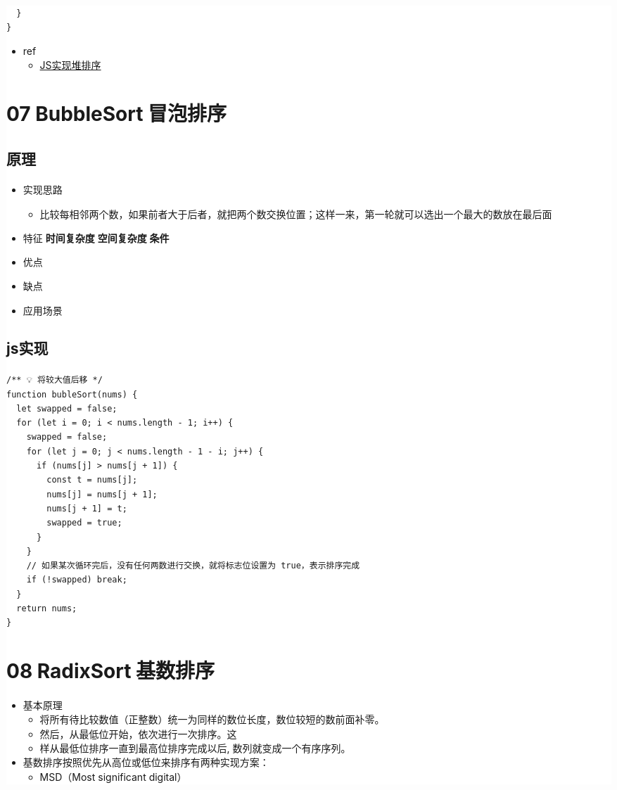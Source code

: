 ```JS
  }
}
```

- ref
  - [JS实现堆排序](https://segmentfault.com/a/1190000015487916)
# 07 BubbleSort 冒泡排序

## 原理

- 实现思路
  - 比较每相邻两个数，如果前者大于后者，就把两个数交换位置；这样一来，第一轮就可以选出一个最大的数放在最后面
- 特征
**时间复杂度** 
**空间复杂度** 
**条件**
 
- 优点
- 缺点
 
- 应用场景

## js实现

```JS
/** 💡️ 将较大值后移 */
function bubleSort(nums) {
  let swapped = false;
  for (let i = 0; i < nums.length - 1; i++) {
    swapped = false;
    for (let j = 0; j < nums.length - 1 - i; j++) {
      if (nums[j] > nums[j + 1]) {
        const t = nums[j];
        nums[j] = nums[j + 1];
        nums[j + 1] = t;
        swapped = true;
      }
    }
    // 如果某次循环完后，没有任何两数进行交换，就将标志位设置为 true，表示排序完成
    if (!swapped) break;
  }
  return nums;
}
```

# 08 RadixSort 基数排序
- 基本原理
  - 将所有待比较数值（正整数）统一为同样的数位长度，数位较短的数前面补零。
  - 然后，从最低位开始，依次进行一次排序。这
  - 样从最低位排序一直到最高位排序完成以后, 数列就变成一个有序序列。
- 基数排序按照优先从高位或低位来排序有两种实现方案：
  - MSD（Most significant digital）   
